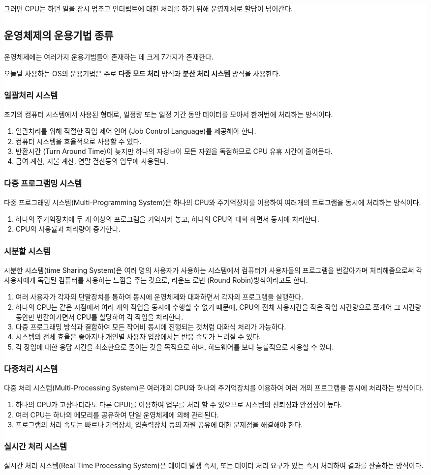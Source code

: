 그러면 CPU는 하던 일을 잠시 멈추고 인터럽트에 대한 처리를 하기 위해 운영제체로 할당이 넘어간다.



## 운영체제의 운용기법 종류

운영체제에는 여러가지 운용기법들이 존재하는 데 크게 7가지가 존재한다.

오늘날 사용하는 OS의 운용기법은 주로 **다중 모드 처리** 방식과 **분산 처리 시스템** 방식을 사용한다.



### 일괄처리 시스템

초기의 컴퓨터 시스템에서 사용된 형태로, 일정량 또는 일정 기간 동안 데이터를 모아서 한꺼번에 처리하는 방식이다.

1. 일괄처리를 위해 적절한 작업 제어 언어 (Job Control Language)를 제공해야 한다.
2. 컴퓨터 시스템을 효율적으로 사용할 수 있다.
3. 반환시간 (Turn Around Time)이 늦지만 하나의 자겅ㅂ이 모든 자원을 독점하므로 CPU 유휴 시간이 줄어든다.
4. 급여 계산, 지불 계산, 연말 결산등의 업무에 사용된다.



### 다중 프로그램밍 시스템

다중 프로그래밍 시스템(Multi-Programming System)은 하나의 CPU와 주기억장치를 이용하여 여러개의 프로그램을 동시에 처리하는 방식이다.

1.  하나의 주기억장치에 두 개 이상의 프로그램을 기억시켜 놓고, 하나의 CPU와 대화 하면서 동시에 처리한다.
2. CPU의 사용률과 처리량이 증가한다.



### 시분할 시스템

시분한 시스템(time Sharing System)은 여러 명의 사용자가 사용하는 시스템에서 컴퓨터가 사용자들의 프로그램을 번갈아가며 처리해줌으로써 각 사용자에게 독립된 컴퓨터를 사용하는 느낌을 주는 것으로, 라운드 로빈 (Round Robin)방식이라고도 한다.

1. 여러 사용자가 각자의 단말장치를 통하여 동시에 운영체제와 대화하면서 각자의 프로그램을 실행한다.
2. 하나의 CPU는 같은 시점에서 여러 개의 작업을 동시에 수행할 수 없기 때문에, CPU의 전체 사용시간을 작은 작업 시간량으로 쪼개어 그 시간량 동안만 번갈아가면서 CPU를 할당하여 각 작업을 처리한다.
3. 다중 프로그래밍 방식과 결합하여 모든 작어비 동시에 진행되는 것처럼 대화식 처리가 가능하다.
4. 시스템의 전체 효율은 좋아지나 개인별 사용자 입장에서는 반응 속도가 느려질 수 있다.
5. 각 장업에 대한 응답 시간을 최소한으로 줄이는 것을 목적으로 하며, 하드웨어를 보다 능률적으로 사용할 수 있다.



### 다중처리 시스템

다중 처리 시스템(Multi-Processing System)은 여러개의 CPU와 하나의 주기억장치를 이용하여 여러 개의 프로그램을 동시에 처리하는 방식이다.

1. 하나의 CPU가 고장나더라도 다른 CPUI를 이용하여 업무를 처리 할 수 있으므로 시스템의 신뢰성과 안정성이 높다.
2. 여러 CPU는 하나의 메모리를 공유하여 단일 운영체제에 의해 관리된다.
3. 프로그램의 처리 속도는 빠르나 기억장치, 입출력장치 등의 자원 공유에 대한 문제점을 해결해야 한다.



### 실시간 처리 시스템

실시간 처리 시스템(Real Time Processing System)은 데이터 발생 즉시, 또는 데이터 처리 요구가 있는 즉시 처리하여 결과를 산출하는 방식이다.
